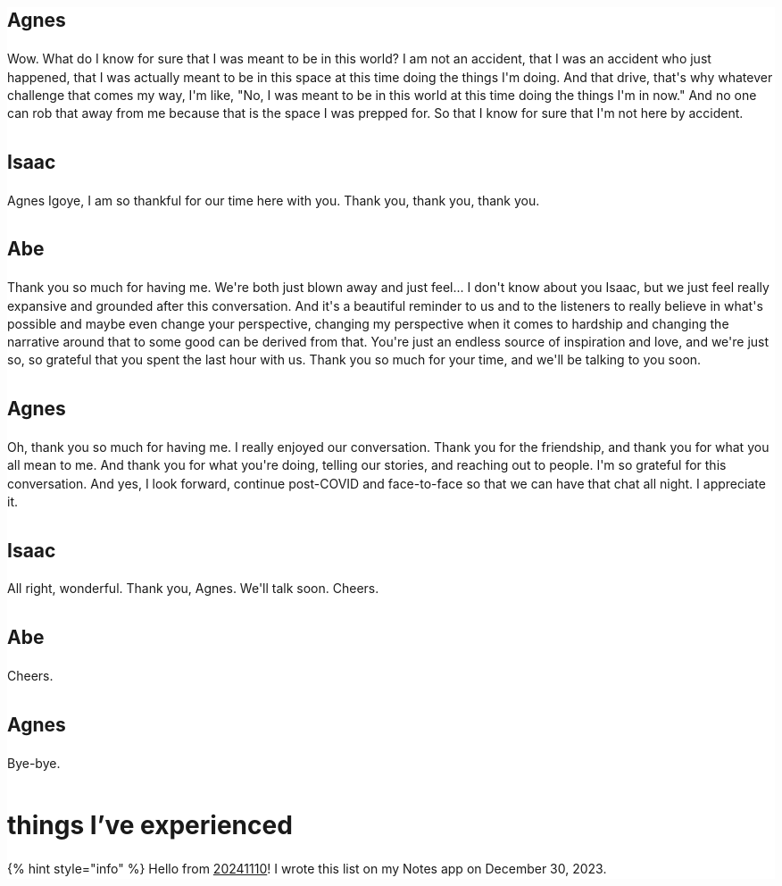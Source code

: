 ## Agnes

Wow. What do I know for sure that I was meant to be in this world? I am not an accident, that I was an accident who just happened, that I was actually meant to be in this space at this time doing the things I'm doing. And that drive, that's why whatever challenge that comes my way, I'm like, "No, I was meant to be in this world at this time doing the things I'm in now." And no one can rob that away from me because that is the space I was prepped for. So that I know for sure that I'm not here by accident.

## Isaac

Agnes Igoye, I am so thankful for our time here with you. Thank you, thank you, thank you.

## Abe

Thank you so much for having me. We're both just blown away and just feel... I don't know about you Isaac, but we just feel really expansive and grounded after this conversation. And it's a beautiful reminder to us and to the listeners to really believe in what's possible and maybe even change your perspective, changing my perspective when it comes to hardship and changing the narrative around that to some good can be derived from that. You're just an endless source of inspiration and love, and we're just so, so grateful that you spent the last hour with us. Thank you so much for your time, and we'll be talking to you soon.

## Agnes

Oh, thank you so much for having me. I really enjoyed our conversation. Thank you for the friendship, and thank you for what you all mean to me. And thank you for what you're doing, telling our stories, and reaching out to people. I'm so grateful for this conversation. And yes, I look forward, continue post-COVID and face-to-face so that we can have that chat all night. I appreciate it.

## Isaac

All right, wonderful. Thank you, Agnes. We'll talk soon. Cheers.

## Abe

Cheers.

## Agnes

Bye-bye.


# things I’ve experienced

{% hint style="info" %}
Hello from [20241110](../../../2024/11/10.md)! I wrote this list on my Notes app on December 30, 2023.
